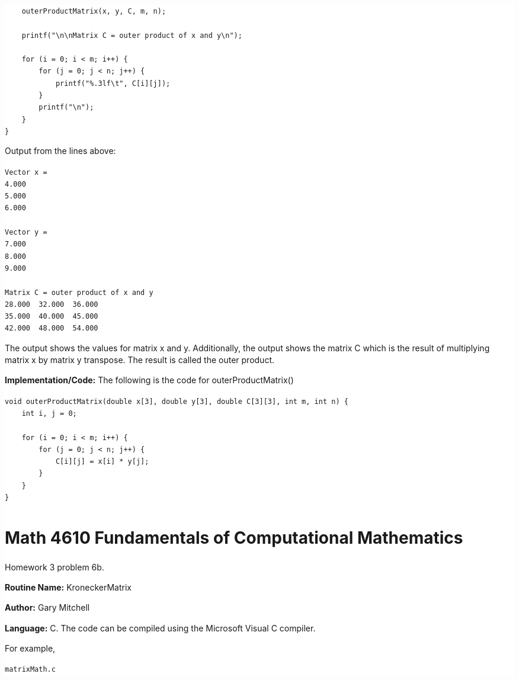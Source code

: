         outerProductMatrix(x, y, C, m, n);
    
        printf("\n\nMatrix C = outer product of x and y\n");
    
        for (i = 0; i < m; i++) {
            for (j = 0; j < n; j++) {
                printf("%.3lf\t", C[i][j]);
            }
            printf("\n");
        }    
    }    

Output from the lines above:

    Vector x =
    4.000
    5.000
    6.000
    
    Vector y =
    7.000
    8.000
    9.000
    
    Matrix C = outer product of x and y
    28.000  32.000  36.000
    35.000  40.000  45.000
    42.000  48.000  54.000

The output shows the values for matrix x and y. Additionally, the output shows the matrix C which is the result of multiplying matrix x by matrix y transpose. The result is called the outer product.

**Implementation/Code:** The following is the code for outerProductMatrix()

    void outerProductMatrix(double x[3], double y[3], double C[3][3], int m, int n) {
        int i, j = 0;

        for (i = 0; i < m; i++) {
            for (j = 0; j < n; j++) {
                C[i][j] = x[i] * y[j];
            }
        }
    }

# Math 4610 Fundamentals of Computational Mathematics
Homework 3 problem 6b.

**Routine Name:**           KroneckerMatrix

**Author:** Gary Mitchell

**Language:** C. The code can be compiled using the Microsoft Visual C compiler.

For example,

    matrixMath.c
